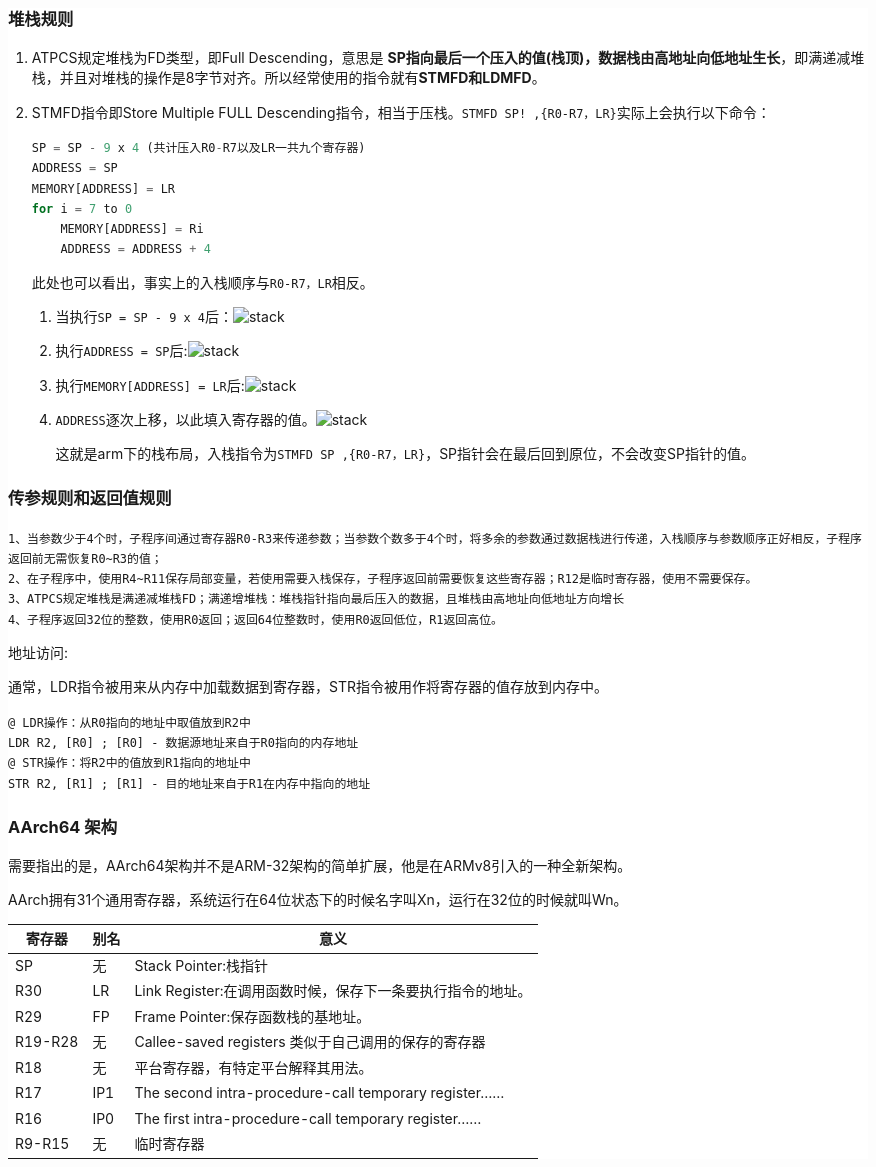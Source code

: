 ### 堆栈规则

1. ATPCS规定堆栈为FD类型，即Full Descending，意思是 **SP指向最后一个压入的值(栈顶)，数据栈由高地址向低地址生长**，即满递减堆栈，并且对堆栈的操作是8字节对齐。所以经常使用的指令就有**STMFD和LDMFD**。

2. STMFD指令即Store Multiple FULL Descending指令，相当于压栈。`STMFD SP! ,{R0-R7，LR}`实际上会执行以下命令：

   ```python
   SP = SP - 9 x 4 (共计压入R0-R7以及LR一共九个寄存器)
   ADDRESS = SP
   MEMORY[ADDRESS] = LR
   for i = 7 to 0
       MEMORY[ADDRESS] = Ri
       ADDRESS = ADDRESS + 4
   ```

   此处也可以看出，事实上的入栈顺序与`R0-R7，LR`相反。

   1. 当执行`SP = SP - 9 x 4`后：![stack](https://img.lhyerror404.cn/error404/2020-02-03-032143.png)

   2. 执行`ADDRESS = SP`后:![stack](https://img.lhyerror404.cn/error404/2020-02-03-032503.png)

   3. 执行`MEMORY[ADDRESS] = LR`后:![stack](https://img.lhyerror404.cn/error404/2020-02-03-032741.png)

   4. `ADDRESS`逐次上移，以此填入寄存器的值。![stack](https://img.lhyerror404.cn/error404/2020-02-03-032925.png)

      

      这就是arm下的栈布局，入栈指令为`STMFD SP ,{R0-R7，LR}`，SP指针会在最后回到原位，不会改变SP指针的值。

### 传参规则和返回值规则

```
1、当参数少于4个时，子程序间通过寄存器R0-R3来传递参数；当参数个数多于4个时，将多余的参数通过数据栈进行传递，入栈顺序与参数顺序正好相反，子程序返回前无需恢复R0~R3的值；
2、在子程序中，使用R4~R11保存局部变量，若使用需要入栈保存，子程序返回前需要恢复这些寄存器；R12是临时寄存器，使用不需要保存。
3、ATPCS规定堆栈是满递减堆栈FD；满递增堆栈：堆栈指针指向最后压入的数据，且堆栈由高地址向低地址方向增长
4、子程序返回32位的整数，使用R0返回；返回64位整数时，使用R0返回低位，R1返回高位。
```

地址访问:

通常，LDR指令被用来从内存中加载数据到寄存器，STR指令被用作将寄存器的值存放到内存中。

```assembly
@ LDR操作：从R0指向的地址中取值放到R2中
LDR R2, [R0] ; [R0] - 数据源地址来自于R0指向的内存地址
@ STR操作：将R2中的值放到R1指向的地址中
STR R2, [R1] ; [R1] - 目的地址来自于R1在内存中指向的地址
```

### AArch64 架构

需要指出的是，AArch64架构并不是ARM-32架构的简单扩展，他是在ARMv8引入的一种全新架构。

AArch拥有31个通用寄存器，系统运行在64位状态下的时候名字叫Xn，运行在32位的时候就叫Wn。

| 寄存器  | 别名 | 意义                                                         |
| ------- | ---- | ------------------------------------------------------------ |
| SP      | 无   | Stack Pointer:栈指针                                         |
| R30     | LR   | Link Register:在调用函数时候，保存下一条要执行指令的地址。   |
| R29     | FP   | Frame Pointer:保存函数栈的基地址。                           |
| R19-R28 | 无   | Callee-saved registers 类似于自己调用的保存的寄存器          |
| R18     | 无   | 平台寄存器，有特定平台解释其用法。                           |
| R17     | IP1  | The second intra-procedure-call temporary register……         |
| R16     | IP0  | The first intra-procedure-call temporary register……          |
| R9-R15  | 无   | 临时寄存器                                                   |